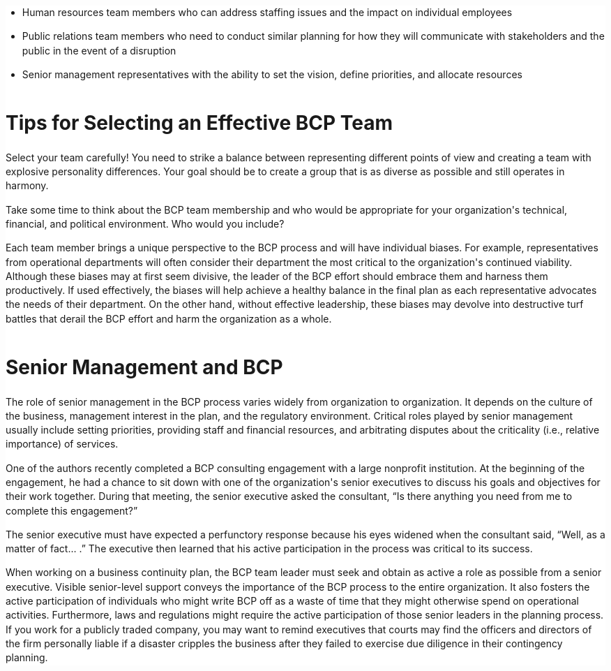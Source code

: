- Human resources team members who can address staffing issues and the impact on individual employees

- Public relations team members who need to conduct similar planning for how they will communicate with stakeholders and the public in the event of a disruption

- Senior management representatives with the ability to set the vision, define priorities, and allocate resources

# Tips for Selecting an Effective BCP Team

Select your team carefully! You need to strike a balance between representing different points of view and creating a team with explosive personality differences. Your goal should be to create a group that is as diverse as possible and still operates in harmony.

Take some time to think about the BCP team membership and who would be appropriate for your organization's technical, financial, and political environment. Who would you include?

Each team member brings a unique perspective to the BCP process and will have individual biases. For example, representatives from operational departments will often consider their department the most critical to the organization's continued viability. Although these biases may at first seem divisive, the leader of the BCP effort should embrace them and harness them productively. If used effectively, the biases will help achieve a healthy balance in the final plan as each representative advocates the needs of their department. On the other hand, without effective leadership, these biases may devolve into destructive turf battles that derail the BCP effort and harm the organization as a whole.

# Senior Management and BCP

The role of senior management in the BCP process varies widely from organization to organization. It depends on the culture of the business, management interest in the plan, and the regulatory environment. Critical roles played by senior management usually include setting priorities, providing staff and financial resources, and arbitrating disputes about the criticality (i.e., relative importance) of services.

One of the authors recently completed a BCP consulting engagement with a large nonprofit institution. At the beginning of the engagement, he had a chance to sit down with one of the organization's senior executives to discuss his goals and objectives for their work together. During that meeting, the senior executive asked the consultant, “Is there anything you need from me to complete this engagement?”

The senior executive must have expected a perfunctory response because his eyes widened when the consultant said, “Well, as a matter of fact… .” The executive then learned that his active participation in the process was critical to its success.

When working on a business continuity plan, the BCP team leader must seek and obtain as active a role as possible from a senior executive. Visible senior-level support conveys the importance of the BCP process to the entire organization. It also fosters the active participation of individuals who might write BCP off as a waste of time that they might otherwise spend on operational activities. Furthermore, laws and regulations might require the active participation of those senior leaders in the planning process. If you work for a publicly traded company, you may want to remind executives that courts may find the officers and directors of the firm personally liable if a disaster cripples the business after they failed to exercise due diligence in their contingency planning.

